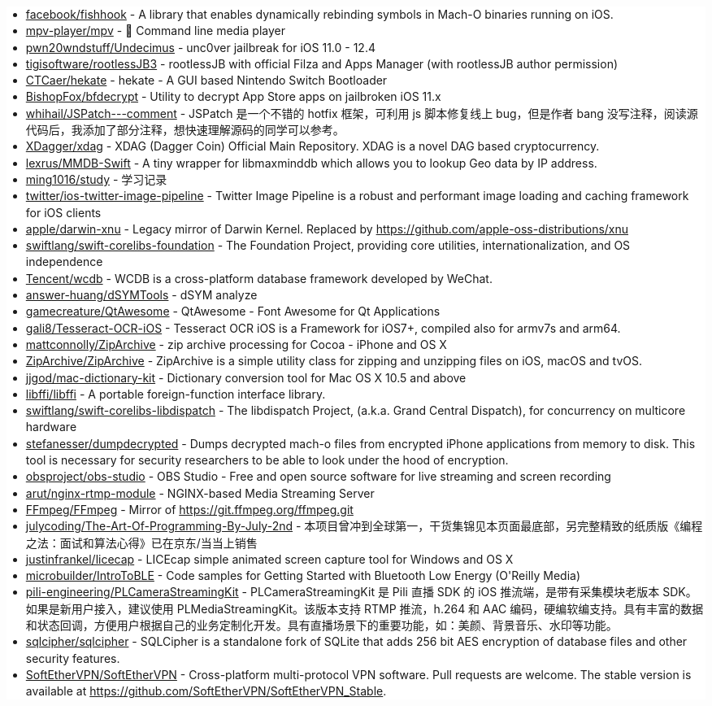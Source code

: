 - [facebook/fishhook](https://github.com/facebook/fishhook) - A library that enables dynamically rebinding symbols in Mach-O binaries running on iOS.
- [mpv-player/mpv](https://github.com/mpv-player/mpv) - 🎥 Command line media player
- [pwn20wndstuff/Undecimus](https://github.com/pwn20wndstuff/Undecimus) - unc0ver jailbreak for iOS 11.0 - 12.4
- [tigisoftware/rootlessJB3](https://github.com/tigisoftware/rootlessJB3) - rootlessJB with official Filza and Apps Manager (with rootlessJB author permission)
- [CTCaer/hekate](https://github.com/CTCaer/hekate) - hekate - A GUI based Nintendo Switch Bootloader
- [BishopFox/bfdecrypt](https://github.com/BishopFox/bfdecrypt) - Utility to decrypt App Store apps on jailbroken iOS 11.x
- [whihail/JSPatch---comment](https://github.com/whihail/JSPatch---comment) - JSPatch 是一个不错的 hotfix 框架，可利用 js 脚本修复线上 bug，但是作者 bang 没写注释，阅读源代码后，我添加了部分注释，想快速理解源码的同学可以参考。
- [XDagger/xdag](https://github.com/XDagger/xdag) - XDAG (Dagger Coin) Official Main Repository.  XDAG is a novel DAG based cryptocurrency.
- [lexrus/MMDB-Swift](https://github.com/lexrus/MMDB-Swift) - A tiny wrapper for libmaxminddb which allows you to lookup Geo data by IP address.
- [ming1016/study](https://github.com/ming1016/study) - 学习记录
- [twitter/ios-twitter-image-pipeline](https://github.com/twitter/ios-twitter-image-pipeline) - Twitter Image Pipeline is a robust and performant image loading and caching framework for iOS clients
- [apple/darwin-xnu](https://github.com/apple/darwin-xnu) - Legacy mirror of Darwin Kernel. Replaced by https://github.com/apple-oss-distributions/xnu
- [swiftlang/swift-corelibs-foundation](https://github.com/swiftlang/swift-corelibs-foundation) - The Foundation Project, providing core utilities, internationalization, and OS independence
- [Tencent/wcdb](https://github.com/Tencent/wcdb) - WCDB is a cross-platform database framework developed by WeChat.
- [answer-huang/dSYMTools](https://github.com/answer-huang/dSYMTools) - dSYM analyze
- [gamecreature/QtAwesome](https://github.com/gamecreature/QtAwesome) - QtAwesome - Font Awesome for Qt Applications
- [gali8/Tesseract-OCR-iOS](https://github.com/gali8/Tesseract-OCR-iOS) - Tesseract OCR iOS is a Framework for iOS7+, compiled also for armv7s and arm64.
- [mattconnolly/ZipArchive](https://github.com/mattconnolly/ZipArchive) - zip archive processing for Cocoa - iPhone and OS X
- [ZipArchive/ZipArchive](https://github.com/ZipArchive/ZipArchive) - ZipArchive is a simple utility class for zipping and unzipping files on iOS, macOS and tvOS.
- [jjgod/mac-dictionary-kit](https://github.com/jjgod/mac-dictionary-kit) - Dictionary conversion tool for Mac OS X 10.5 and above
- [libffi/libffi](https://github.com/libffi/libffi) - A portable foreign-function interface library.
- [swiftlang/swift-corelibs-libdispatch](https://github.com/swiftlang/swift-corelibs-libdispatch) - The libdispatch Project, (a.k.a. Grand Central Dispatch), for concurrency on multicore hardware
- [stefanesser/dumpdecrypted](https://github.com/stefanesser/dumpdecrypted) - Dumps decrypted mach-o files from encrypted iPhone applications from memory to disk. This tool is necessary for security researchers to be able to look under the hood of encryption.
- [obsproject/obs-studio](https://github.com/obsproject/obs-studio) - OBS Studio - Free and open source software for live streaming and screen recording
- [arut/nginx-rtmp-module](https://github.com/arut/nginx-rtmp-module) - NGINX-based Media Streaming Server
- [FFmpeg/FFmpeg](https://github.com/FFmpeg/FFmpeg) - Mirror of https://git.ffmpeg.org/ffmpeg.git
- [julycoding/The-Art-Of-Programming-By-July-2nd](https://github.com/julycoding/The-Art-Of-Programming-By-July-2nd) - 本项目曾冲到全球第一，干货集锦见本页面最底部，另完整精致的纸质版《编程之法：面试和算法心得》已在京东/当当上销售
- [justinfrankel/licecap](https://github.com/justinfrankel/licecap) - LICEcap simple animated screen capture tool for Windows and OS X
- [microbuilder/IntroToBLE](https://github.com/microbuilder/IntroToBLE) - Code samples for Getting Started with Bluetooth Low Energy (O'Reilly Media)
- [pili-engineering/PLCameraStreamingKit](https://github.com/pili-engineering/PLCameraStreamingKit) - PLCameraStreamingKit 是 Pili 直播 SDK 的 iOS 推流端，是带有采集模块老版本 SDK。如果是新用户接入，建议使用 PLMediaStreamingKit。该版本支持 RTMP 推流，h.264 和 AAC 编码，硬编软编支持。具有丰富的数据和状态回调，方便用户根据自己的业务定制化开发。具有直播场景下的重要功能，如：美颜、背景音乐、水印等功能。
- [sqlcipher/sqlcipher](https://github.com/sqlcipher/sqlcipher) - SQLCipher is a standalone fork of SQLite that adds 256 bit AES encryption of database files and other security features.
- [SoftEtherVPN/SoftEtherVPN](https://github.com/SoftEtherVPN/SoftEtherVPN) - Cross-platform multi-protocol VPN software. Pull requests are welcome. The stable version is available at https://github.com/SoftEtherVPN/SoftEtherVPN_Stable.